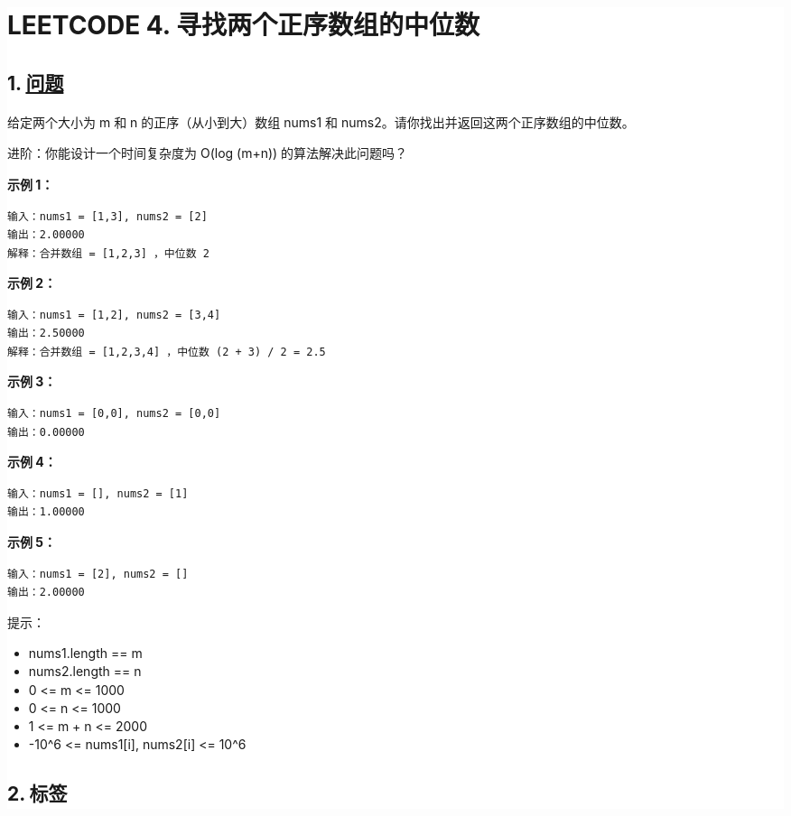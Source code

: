 # LEETCODE 4. 寻找两个正序数组的中位数

## 1. [问题](https://leetcode-cn.com/problems/median-of-two-sorted-arrays/)

给定两个大小为 m 和 n 的正序（从小到大）数组 nums1 和 nums2。请你找出并返回这两个正序数组的中位数。

进阶：你能设计一个时间复杂度为 O\(log \(m+n\)\) 的算法解决此问题吗？

**示例 1：**

```text
输入：nums1 = [1,3], nums2 = [2]
输出：2.00000
解释：合并数组 = [1,2,3] ，中位数 2
```

**示例 2：**

```text
输入：nums1 = [1,2], nums2 = [3,4]
输出：2.50000
解释：合并数组 = [1,2,3,4] ，中位数 (2 + 3) / 2 = 2.5
```

**示例 3：**

```text
输入：nums1 = [0,0], nums2 = [0,0]
输出：0.00000
```

**示例 4：**

```text
输入：nums1 = [], nums2 = [1]
输出：1.00000
```

**示例 5：**

```text
输入：nums1 = [2], nums2 = []
输出：2.00000
```

提示：

* nums1.length == m 
* nums2.length == n 
* 0 &lt;= m &lt;= 1000 
* 0 &lt;= n &lt;= 1000 
* 1 &lt;= m + n &lt;= 2000
*  -10^6 &lt;= nums1\[i\], nums2\[i\] &lt;= 10^6

## 2. 标签
